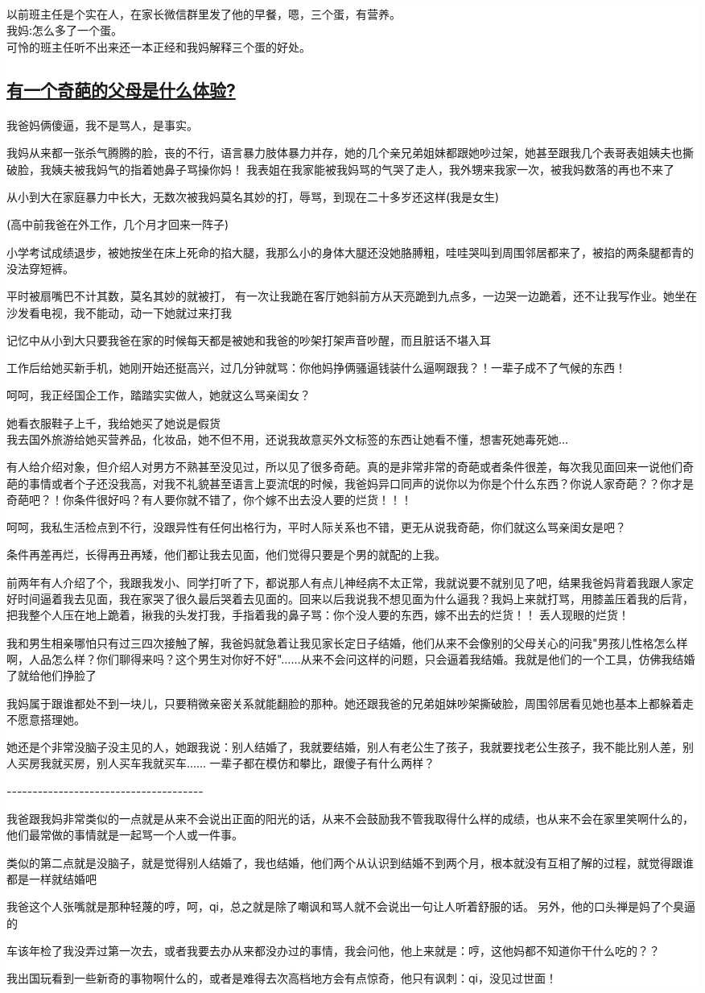 以前班主任是个实在人，在家长微信群里发了他的早餐，嗯，三个蛋，有营养。  
我妈:怎么多了一个蛋。  
可怜的班主任听不出来还一本正经和我妈解释三个蛋的好处。


## [有一个奇葩的父母是什么体验?](https://www.zhihu.com/question/33507838/answer/232936516)
我爸妈俩傻逼，我不是骂人，是事实。  

我妈从来都一张杀气腾腾的脸，丧的不行，语言暴力肢体暴力并存，她的几个亲兄弟姐妹都跟她吵过架，她甚至跟我几个表哥表姐姨夫也撕破脸，我姨夫被我妈气的指着她鼻子骂操你妈！
我表姐在我家能被我妈骂的气哭了走人，我外甥来我家一次，被我妈数落的再也不来了

从小到大在家庭暴力中长大，无数次被我妈莫名其妙的打，辱骂，到现在二十多岁还这样(我是女生)  
  
(高中前我爸在外工作，几个月才回来一阵子)  

小学考试成绩退步，被她按坐在床上死命的掐大腿，我那么小的身体大腿还没她胳膊粗，哇哇哭叫到周围邻居都来了，被掐的两条腿都青的没法穿短裤。  

平时被扇嘴巴不计其数，莫名其妙的就被打，
有一次让我跪在客厅她斜前方从天亮跪到九点多，一边哭一边跪着，还不让我写作业。她坐在沙发看电视，我不能动，动一下她就过来打我

记忆中从小到大只要我爸在家的时候每天都是被她和我爸的吵架打架声音吵醒，而且脏话不堪入耳

工作后给她买新手机，她刚开始还挺高兴，过几分钟就骂：你他妈挣俩骚逼钱装什么逼啊跟我？！一辈子成不了气候的东西！  
  
呵呵，我正经国企工作，踏踏实实做人，她就这么骂亲闺女？

她看衣服鞋子上千，我给她买了她说是假货  
我去国外旅游给她买营养品，化妆品，她不但不用，还说我故意买外文标签的东西让她看不懂，想害死她毒死她…  

有人给介绍对象，但介绍人对男方不熟甚至没见过，所以见了很多奇葩。真的是非常非常的奇葩或者条件很差，每次我见面回来一说他们奇葩的事情或者个子还没我高，对我不礼貌甚至语言上耍流氓的时候，我爸妈异口同声的说你以为你是个什么东西？你说人家奇葩？？你才是奇葩吧？！你条件很好吗？有人要你就不错了，你个嫁不出去没人要的烂货！！！  

呵呵，我私生活检点到不行，没跟异性有任何出格行为，平时人际关系也不错，更无从说我奇葩，你们就这么骂亲闺女是吧？

条件再差再烂，长得再丑再矮，他们都让我去见面，他们觉得只要是个男的就配的上我。

前两年有人介绍了个，我跟我发小、同学打听了下，都说那人有点儿神经病不太正常，我就说要不就别见了吧，结果我爸妈背着我跟人家定好时间逼着我去见面，我在家哭了很久最后哭着去见面的。回来以后我说我不想见面为什么逼我？我妈上来就打骂，用膝盖压着我的后背，把我整个人压在地上跪着，揪我的头发打我，手指着我的鼻子骂：你个没人要的东西，嫁不出去的烂货！！
丢人现眼的烂货！

我和男生相亲哪怕只有过三四次接触了解，我爸妈就急着让我见家长定日子结婚，他们从来不会像别的父母关心的问我"男孩儿性格怎么样啊，人品怎么样？你们聊得来吗？这个男生对你好不好"……从来不会问这样的问题，只会逼着我结婚。我就是他们的一个工具，仿佛我结婚了就给他们挣脸了

我妈属于跟谁都处不到一块儿，只要稍微亲密关系就能翻脸的那种。她还跟我爸的兄弟姐妹吵架撕破脸，周围邻居看见她也基本上都躲着走不愿意搭理她。

她还是个非常没脑子没主见的人，她跟我说：别人结婚了，我就要结婚，别人有老公生了孩子，我就要找老公生孩子，我不能比别人差，别人买房我就买房，别人买车我就买车……
一辈子都在模仿和攀比，跟傻子有什么两样？

\--------------------------------------

我爸跟我妈非常类似的一点就是从来不会说出正面的阳光的话，从来不会鼓励我不管我取得什么样的成绩，也从来不会在家里笑啊什么的，他们最常做的事情就是一起骂一个人或一件事。

类似的第二点就是没脑子，就是觉得别人结婚了，我也结婚，他们两个从认识到结婚不到两个月，根本就没有互相了解的过程，就觉得跟谁都是一样就结婚吧  

我爸这个人张嘴就是那种轻蔑的哼，呵，qi，总之就是除了嘲讽和骂人就不会说出一句让人听着舒服的话。 另外，他的口头禅是妈了个臭逼的

车该年检了我没弄过第一次去，或者我要去办从来都没办过的事情，我会问他，他上来就是：哼，这他妈都不知道你干什么吃的？？  
  
我出国玩看到一些新奇的事物啊什么的，或者是难得去次高档地方会有点惊奇，他只有讽刺：qi，没见过世面！  
  